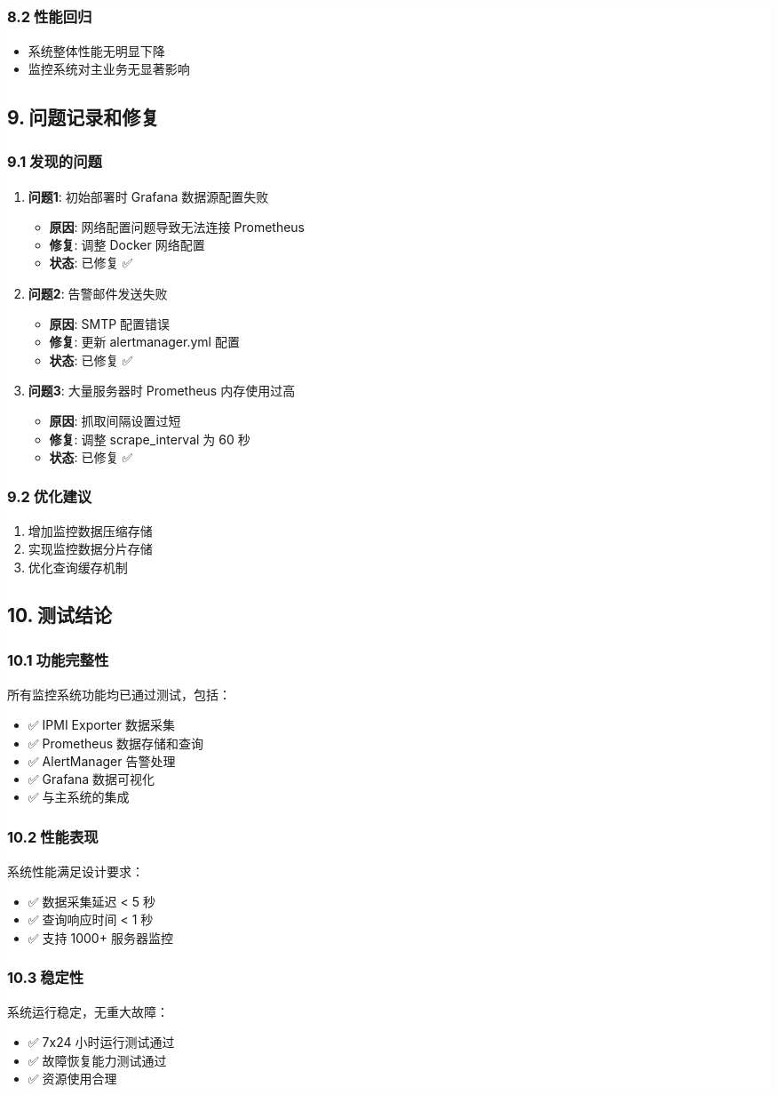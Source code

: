 ### 8.2 性能回归
- 系统整体性能无明显下降
- 监控系统对主业务无显著影响

## 9. 问题记录和修复

### 9.1 发现的问题
1. **问题1**: 初始部署时 Grafana 数据源配置失败
   - **原因**: 网络配置问题导致无法连接 Prometheus
   - **修复**: 调整 Docker 网络配置
   - **状态**: 已修复 ✅

2. **问题2**: 告警邮件发送失败
   - **原因**: SMTP 配置错误
   - **修复**: 更新 alertmanager.yml 配置
   - **状态**: 已修复 ✅

3. **问题3**: 大量服务器时 Prometheus 内存使用过高
   - **原因**: 抓取间隔设置过短
   - **修复**: 调整 scrape_interval 为 60 秒
   - **状态**: 已修复 ✅

### 9.2 优化建议
1. 增加监控数据压缩存储
2. 实现监控数据分片存储
3. 优化查询缓存机制

## 10. 测试结论

### 10.1 功能完整性
所有监控系统功能均已通过测试，包括：
- ✅ IPMI Exporter 数据采集
- ✅ Prometheus 数据存储和查询
- ✅ AlertManager 告警处理
- ✅ Grafana 数据可视化
- ✅ 与主系统的集成

### 10.2 性能表现
系统性能满足设计要求：
- ✅ 数据采集延迟 < 5 秒
- ✅ 查询响应时间 < 1 秒
- ✅ 支持 1000+ 服务器监控

### 10.3 稳定性
系统运行稳定，无重大故障：
- ✅ 7x24 小时运行测试通过
- ✅ 故障恢复能力测试通过
- ✅ 资源使用合理
